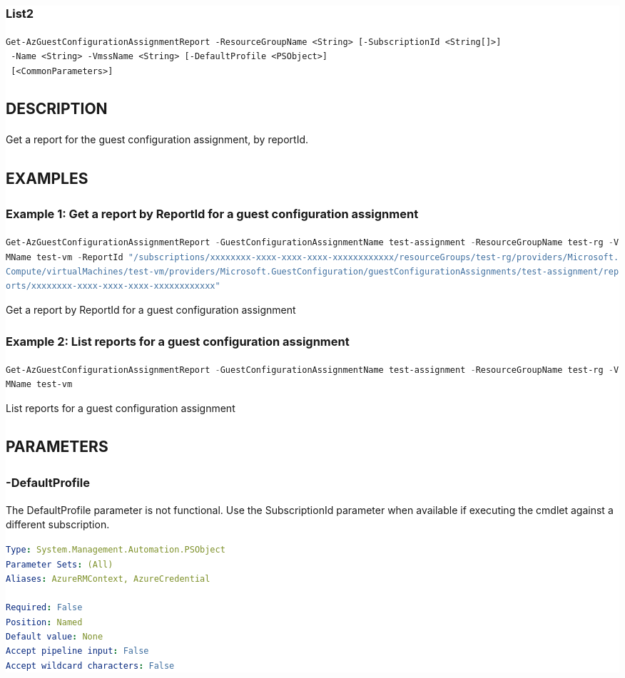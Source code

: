 ### List2
```
Get-AzGuestConfigurationAssignmentReport -ResourceGroupName <String> [-SubscriptionId <String[]>]
 -Name <String> -VmssName <String> [-DefaultProfile <PSObject>]
 [<CommonParameters>]
```

## DESCRIPTION
Get a report for the guest configuration assignment, by reportId.

## EXAMPLES

### Example 1: Get a report by ReportId for a guest configuration assignment
```powershell
Get-AzGuestConfigurationAssignmentReport -GuestConfigurationAssignmentName test-assignment -ResourceGroupName test-rg -VMName test-vm -ReportId "/subscriptions/xxxxxxxx-xxxx-xxxx-xxxx-xxxxxxxxxxxx/resourceGroups/test-rg/providers/Microsoft.Compute/virtualMachines/test-vm/providers/Microsoft.GuestConfiguration/guestConfigurationAssignments/test-assignment/reports/xxxxxxxx-xxxx-xxxx-xxxx-xxxxxxxxxxxx"
```

Get a report by ReportId for a guest configuration assignment

### Example 2: List reports for a guest configuration assignment
```powershell
Get-AzGuestConfigurationAssignmentReport -GuestConfigurationAssignmentName test-assignment -ResourceGroupName test-rg -VMName test-vm
```

List reports for a guest configuration assignment

## PARAMETERS

### -DefaultProfile
The DefaultProfile parameter is not functional.
Use the SubscriptionId parameter when available if executing the cmdlet against a different subscription.

```yaml
Type: System.Management.Automation.PSObject
Parameter Sets: (All)
Aliases: AzureRMContext, AzureCredential

Required: False
Position: Named
Default value: None
Accept pipeline input: False
Accept wildcard characters: False
```
